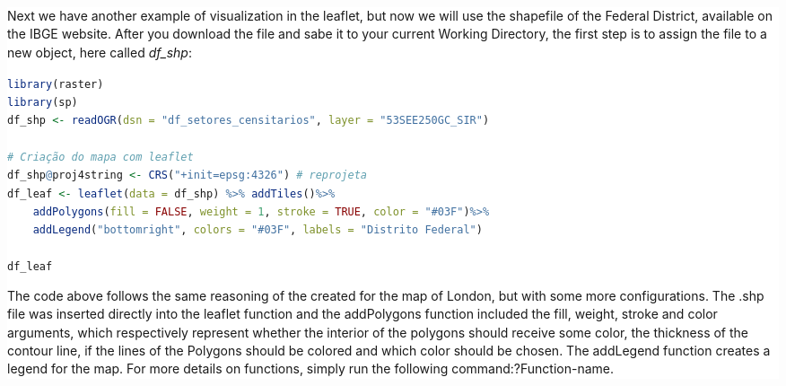 Next we have another example of visualization in the leaflet, but now we will use the shapefile of the Federal District, available on the IBGE website. After you download the file and sabe it to your current Working Directory, the first step is to assign the file to a new object, here called *df_shp*:


```r
library(raster)
library(sp)
df_shp <- readOGR(dsn = "df_setores_censitarios", layer = "53SEE250GC_SIR")

# Criação do mapa com leaflet
df_shp@proj4string <- CRS("+init=epsg:4326") # reprojeta
df_leaf <- leaflet(data = df_shp) %>% addTiles()%>%
	addPolygons(fill = FALSE, weight = 1, stroke = TRUE, color = "#03F")%>%
	addLegend("bottomright", colors = "#03F", labels = "Distrito Federal")

df_leaf
```

The code above follows the same reasoning of the created for the map of London, but with some more configurations. The .shp file was inserted directly into the leaflet function and the addPolygons function included the fill, weight, stroke and color arguments, which respectively represent whether the interior of the polygons should receive some color, the thickness of the contour line, if the lines of the Polygons should be colored and which color should be chosen. The addLegend function creates a legend for the map. For more details on functions, simply run the following command:?Function-name.

<iframe  title="London Map" width="700" height="400" src="https://cdn.rawgit.com/jadermcs/8d0d9264f8b9845773f69758bcfd0974/raw/b1d9d0394fdd4f724dbc591a14dfa0537baca45e/df_map.html" frameborder="0" allowfullscreen></iframe>

